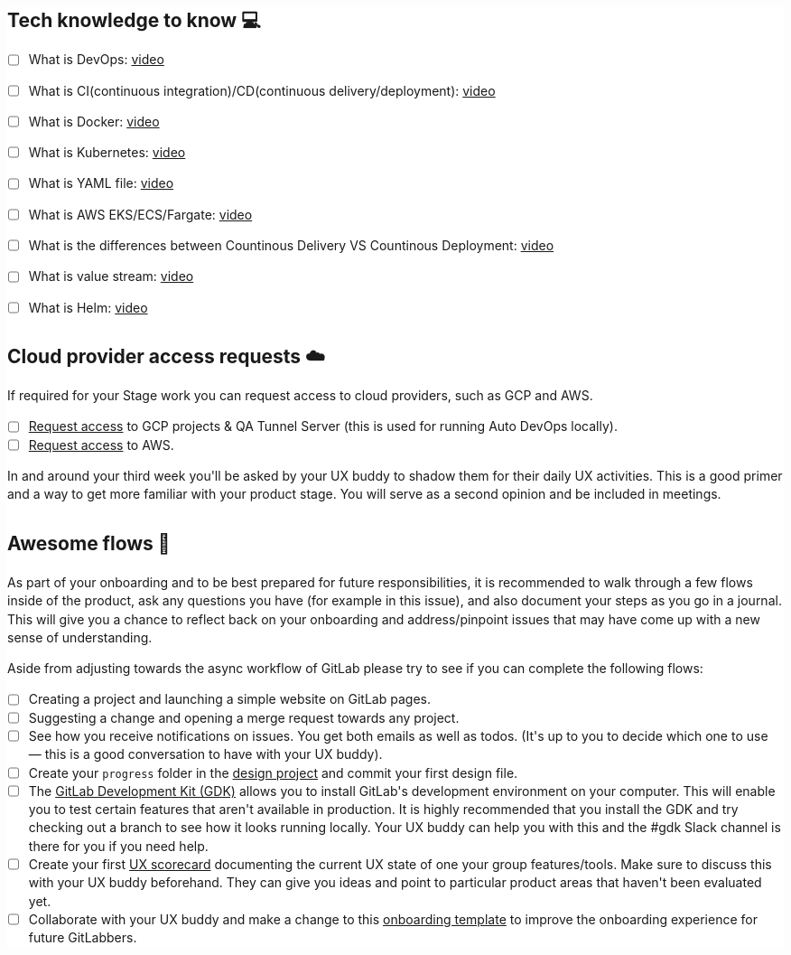 ## Tech knowledge to know :computer:
- [ ] What is DevOps: [video](https://youtu.be/_Gpe1Zn-1fE )
- [ ] What is CI(continuous integration)/CD(continuous delivery/deployment): [video](https://www.youtube.com/watch?v=AlrImm1T8Wg)
- [ ] What is Docker: [video](https://www.youtube.com/watch?v=zJ6WbK9zFpI)
- [ ] What is Kubernetes: [video](https://www.youtube.com/watch?v=2vMEQ5zs1kov)
- [ ] What is YAML file: [video](https://www.youtube.com/watch?v=o9pT9cWzbnI)
- [ ] What is AWS EKS/ECS/Fargate: [video](https://www.youtube.com/watch?v=UT88Ojx-TLk)
- [ ] What is the differences between Countinous Delivery VS Countinous Deployment: [video](https://www.youtube.com/watch?v=93raARQl8PE)
- [ ] What is value stream: [video](https://www.youtube.com/watch?v=Ze-ypsG2fzw)
- [ ] What is Helm: [video](https://www.youtube.com/watch?v=9cwjtN3gkD4)




## Cloud provider access requests :cloud:

If required for your Stage work you can request access to cloud providers, such as GCP and AWS. 

- [ ] [Request access](https://about.gitlab.com/handbook/business-ops/it-ops-team/access-requests/#single-person-access-request) to GCP projects & QA Tunnel Server (this is used for running Auto DevOps locally).
- [ ] [Request access](https://about.gitlab.com/handbook/business-ops/it-ops-team/access-requests/#single-person-access-request) to AWS.

In and around your third week you'll be asked by your UX buddy to shadow them for their daily UX activities. This is a good primer and a way to get more familiar with your product stage. You will serve as a second opinion and be included in meetings.

## Awesome flows :runner:

As part of your onboarding and to be best prepared for future responsibilities, it is recommended to walk through a few flows inside of the product, ask any questions you have (for example in this issue), and also document your steps as you go in a journal. This will give you a chance to reflect back on your onboarding and address/pinpoint issues that may have come up with a new sense of understanding.

Aside from adjusting towards the async workflow of GitLab please try to see if you can complete the following flows:
- [ ] Creating a project and launching a simple website on GitLab pages.
- [ ] Suggesting a change and opening a merge request towards any project.
- [ ] See how you receive notifications on issues. You get both emails as well as todos. (It's up to you to decide which one to use — this is a good conversation to have with your UX buddy).
- [ ] Create your `progress` folder in the [design project](https://gitlab.com/gitlab-org/gitlab-design) and commit your first design file.
- [ ] The [GitLab Development Kit (GDK)](https://gitlab.com/gitlab-org/gitlab-development-kit) allows you to install GitLab's development environment on your computer. This will enable you to test certain features that aren't available in production. It is highly recommended that you install the GDK and try checking out a branch to see how it looks running locally. Your UX buddy can help you with this and the #gdk Slack channel is there for you if you need help.
- [ ] Create your first [UX scorecard](https://about.gitlab.com/handbook/engineering/ux/ux-scorecards/) documenting the current UX state of one your group features/tools. Make sure to discuss this with your UX buddy beforehand. They can give you ideas and point to particular product areas that haven't been evaluated yet.
- [ ] Collaborate with your UX buddy and make a change to this [onboarding template](https://gitlab.com/gitlab-org/gitlab-design/-/blob/master/.gitlab/issue_templates/UX%20Onboarding.md) to improve the onboarding experience for future GitLabbers.

